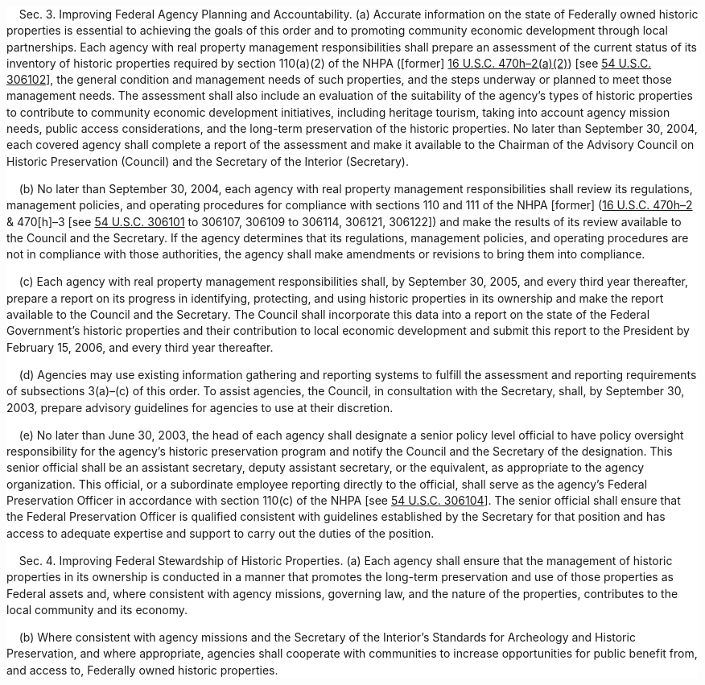    Sec. 3. Improving Federal Agency Planning and Accountability. (a) Accurate information on the state of Federally owned historic properties is essential to achieving the goals of this order and to promoting community economic development through local partnerships. Each agency with real property management responsibilities shall prepare an assessment of the current status of its inventory of historic properties required by section 110(a)(2) of the NHPA (\[former\] [16 U.S.C. 470h–2(a)(2)][/us/usc/t16/s470h–2/a/2]) \[see [54 U.S.C. 306102][/us/usc/t54/s306102]\], the general condition and management needs of such properties, and the steps underway or planned to meet those management needs. The assessment shall also include an evaluation of the suitability of the agency’s types of historic properties to contribute to community economic development initiatives, including heritage tourism, taking into account agency mission needs, public access considerations, and the long-term preservation of the historic properties. No later than September 30, 2004, each covered agency shall complete a report of the assessment and make it available to the Chairman of the Advisory Council on Historic Preservation (Council) and the Secretary of the Interior (Secretary).

    (b) No later than September 30, 2004, each agency with real property management responsibilities shall review its regulations, management policies, and operating procedures for compliance with sections 110 and 111 of the NHPA \[former\] ([16 U.S.C. 470h–2][/us/usc/t16/s470h–2] & 470\[h\]–3 \[see [54 U.S.C. 306101][/us/usc/t54/s306101] to 306107, 306109 to 306114, 306121, 306122\]) and make the results of its review available to the Council and the Secretary. If the agency determines that its regulations, management policies, and operating procedures are not in compliance with those authorities, the agency shall make amendments or revisions to bring them into compliance.

    (c) Each agency with real property management responsibilities shall, by September 30, 2005, and every third year thereafter, prepare a report on its progress in identifying, protecting, and using historic properties in its ownership and make the report available to the Council and the Secretary. The Council shall incorporate this data into a report on the state of the Federal Government’s historic properties and their contribution to local economic development and submit this report to the President by February 15, 2006, and every third year thereafter.

    (d) Agencies may use existing information gathering and reporting systems to fulfill the assessment and reporting requirements of subsections 3(a)–(c) of this order. To assist agencies, the Council, in consultation with the Secretary, shall, by September 30, 2003, prepare advisory guidelines for agencies to use at their discretion.

    (e) No later than June 30, 2003, the head of each agency shall designate a senior policy level official to have policy oversight responsibility for the agency’s historic preservation program and notify the Council and the Secretary of the designation. This senior official shall be an assistant secretary, deputy assistant secretary, or the equivalent, as appropriate to the agency organization. This official, or a subordinate employee reporting directly to the official, shall serve as the agency’s Federal Preservation Officer in accordance with section 110(c) of the NHPA \[see [54 U.S.C. 306104][/us/usc/t54/s306104]\]. The senior official shall ensure that the Federal Preservation Officer is qualified consistent with guidelines established by the Secretary for that position and has access to adequate expertise and support to carry out the duties of the position.

    Sec. 4. Improving Federal Stewardship of Historic Properties. (a) Each agency shall ensure that the management of historic properties in its ownership is conducted in a manner that promotes the long-term preservation and use of those properties as Federal assets and, where consistent with agency missions, governing law, and the nature of the properties, contributes to the local community and its economy.

    (b) Where consistent with agency missions and the Secretary of the Interior’s Standards for Archeology and Historic Preservation, and where appropriate, agencies shall cooperate with communities to increase opportunities for public benefit from, and access to, Federally owned historic properties.


[/us/usc/t40/s3306]: https://publicdocs.github.io/go/links?ns=uslm&ref=%2Fus%2Fusc%2Ft40%2Fs3306
[/us/pl/113/287/s3]: https://publicdocs.github.io/go/links?ns=uslm&ref=%2Fus%2Fpl%2F113%2F287%2Fs3
[/us/stat/128/3224]: https://publicdocs.github.io/go/links?ns=uslm&ref=%2Fus%2Fstat%2F128%2F3224
[/us/usc/t16/s470a/h]: https://publicdocs.github.io/go/links?ns=uslm&ref=%2Fus%2Fusc%2Ft16%2Fs470a%2Fh
[/us/usc/t16/s470a/g]: https://publicdocs.github.io/go/links?ns=uslm&ref=%2Fus%2Fusc%2Ft16%2Fs470a%2Fg
[/us/usc/t16/s470]: https://publicdocs.github.io/go/links?ns=uslm&ref=%2Fus%2Fusc%2Ft16%2Fs470
[/us/usc/t54/s300301]: https://publicdocs.github.io/go/links?ns=uslm&ref=%2Fus%2Fusc%2Ft54%2Fs300301
[/us/usc/t42/s4321]: https://publicdocs.github.io/go/links?ns=uslm&ref=%2Fus%2Fusc%2Ft42%2Fs4321
[/us/usc/t16/s470h–2/a/2]: https://publicdocs.github.io/go/links?ns=uslm&ref=%2Fus%2Fusc%2Ft16%2Fs470h%E2%80%932%2Fa%2F2
[/us/usc/t54/s306102]: https://publicdocs.github.io/go/links?ns=uslm&ref=%2Fus%2Fusc%2Ft54%2Fs306102
[/us/usc/t16/s470h–2]: https://publicdocs.github.io/go/links?ns=uslm&ref=%2Fus%2Fusc%2Ft16%2Fs470h%E2%80%932
[/us/usc/t54/s306101]: https://publicdocs.github.io/go/links?ns=uslm&ref=%2Fus%2Fusc%2Ft54%2Fs306101
[/us/usc/t54/s306104]: https://publicdocs.github.io/go/links?ns=uslm&ref=%2Fus%2Fusc%2Ft54%2Fs306104
[/us/usc/t16/s470w/5]: https://publicdocs.github.io/go/links?ns=uslm&ref=%2Fus%2Fusc%2Ft16%2Fs470w%2F5
[/us/usc/t54/s300308]: https://publicdocs.github.io/go/links?ns=uslm&ref=%2Fus%2Fusc%2Ft54%2Fs300308